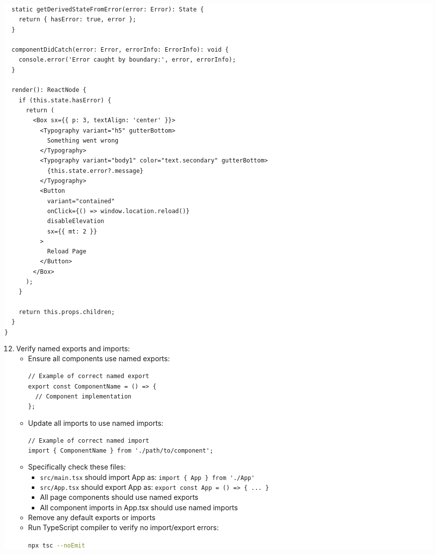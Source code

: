    ```tsx
     static getDerivedStateFromError(error: Error): State {
       return { hasError: true, error };
     }

     componentDidCatch(error: Error, errorInfo: ErrorInfo): void {
       console.error('Error caught by boundary:', error, errorInfo);
     }

     render(): ReactNode {
       if (this.state.hasError) {
         return (
           <Box sx={{ p: 3, textAlign: 'center' }}>
             <Typography variant="h5" gutterBottom>
               Something went wrong
             </Typography>
             <Typography variant="body1" color="text.secondary" gutterBottom>
               {this.state.error?.message}
             </Typography>
             <Button
               variant="contained"
               onClick={() => window.location.reload()}
               disableElevation
               sx={{ mt: 2 }}
             >
               Reload Page
             </Button>
           </Box>
         );
       }

       return this.props.children;
     }
   }
   ```

12. Verify named exports and imports:
    - Ensure all components use named exports:
      ```tsx
      // Example of correct named export
      export const ComponentName = () => {
        // Component implementation
      };
      ```
    - Update all imports to use named imports:
      ```tsx
      // Example of correct named import
      import { ComponentName } from './path/to/component';
      ```
    - Specifically check these files:
      - `src/main.tsx` should import App as: `import { App } from './App'`
      - `src/App.tsx` should export App as: `export const App = () => { ... }`
      - All page components should use named exports
      - All component imports in App.tsx should use named imports
    - Remove any default exports or imports
    - Run TypeScript compiler to verify no import/export errors:
      ```bash
      npx tsc --noEmit
      ```
